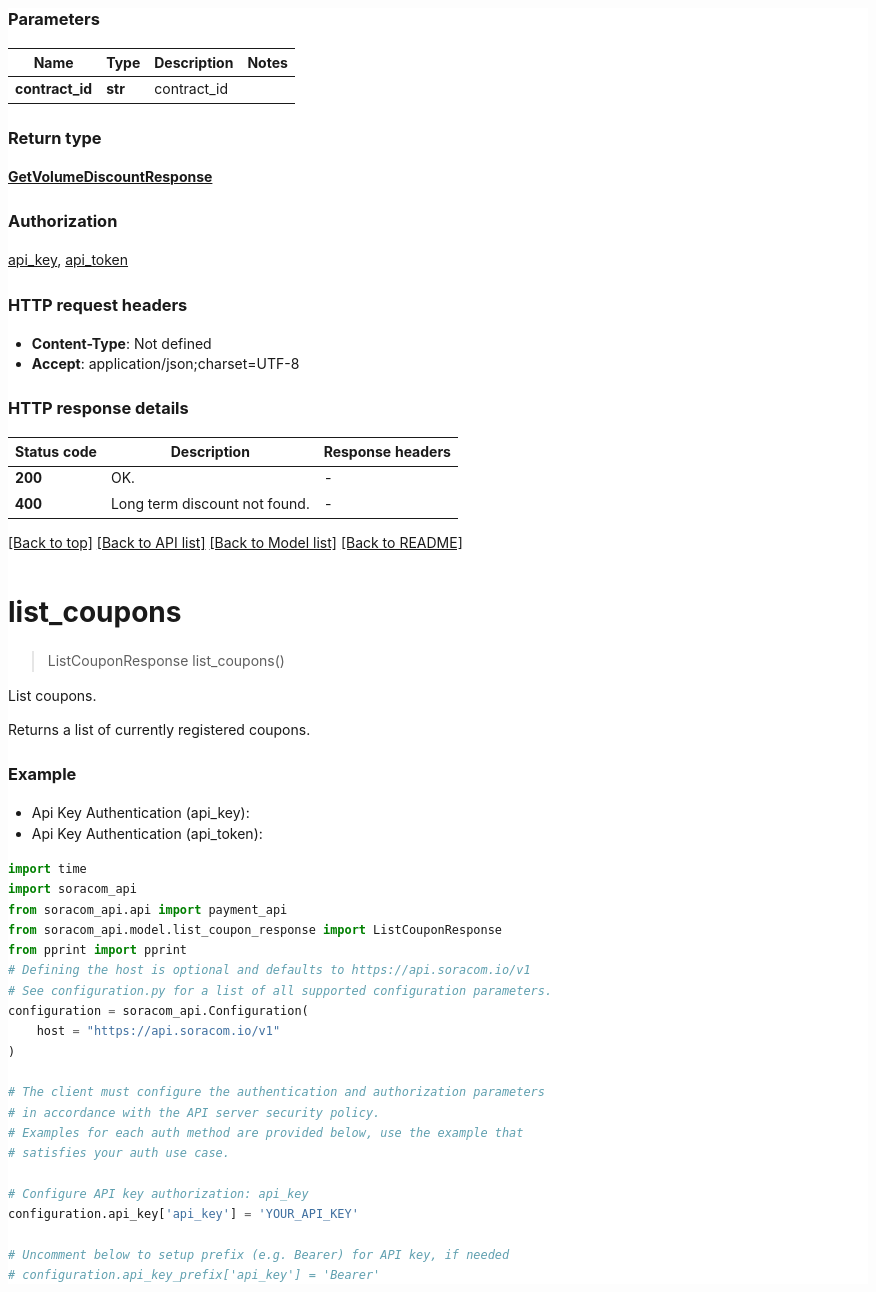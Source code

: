 
### Parameters

Name | Type | Description  | Notes
------------- | ------------- | ------------- | -------------
 **contract_id** | **str**| contract_id |

### Return type

[**GetVolumeDiscountResponse**](GetVolumeDiscountResponse.md)

### Authorization

[api_key](../README.md#api_key), [api_token](../README.md#api_token)

### HTTP request headers

 - **Content-Type**: Not defined
 - **Accept**: application/json;charset=UTF-8


### HTTP response details

| Status code | Description | Response headers |
|-------------|-------------|------------------|
**200** | OK. |  -  |
**400** | Long term discount not found. |  -  |

[[Back to top]](#) [[Back to API list]](../README.md#documentation-for-api-endpoints) [[Back to Model list]](../README.md#documentation-for-models) [[Back to README]](../README.md)

# **list_coupons**
> ListCouponResponse list_coupons()

List coupons.

Returns a list of currently registered coupons.

### Example

* Api Key Authentication (api_key):
* Api Key Authentication (api_token):

```python
import time
import soracom_api
from soracom_api.api import payment_api
from soracom_api.model.list_coupon_response import ListCouponResponse
from pprint import pprint
# Defining the host is optional and defaults to https://api.soracom.io/v1
# See configuration.py for a list of all supported configuration parameters.
configuration = soracom_api.Configuration(
    host = "https://api.soracom.io/v1"
)

# The client must configure the authentication and authorization parameters
# in accordance with the API server security policy.
# Examples for each auth method are provided below, use the example that
# satisfies your auth use case.

# Configure API key authorization: api_key
configuration.api_key['api_key'] = 'YOUR_API_KEY'

# Uncomment below to setup prefix (e.g. Bearer) for API key, if needed
# configuration.api_key_prefix['api_key'] = 'Bearer'

```